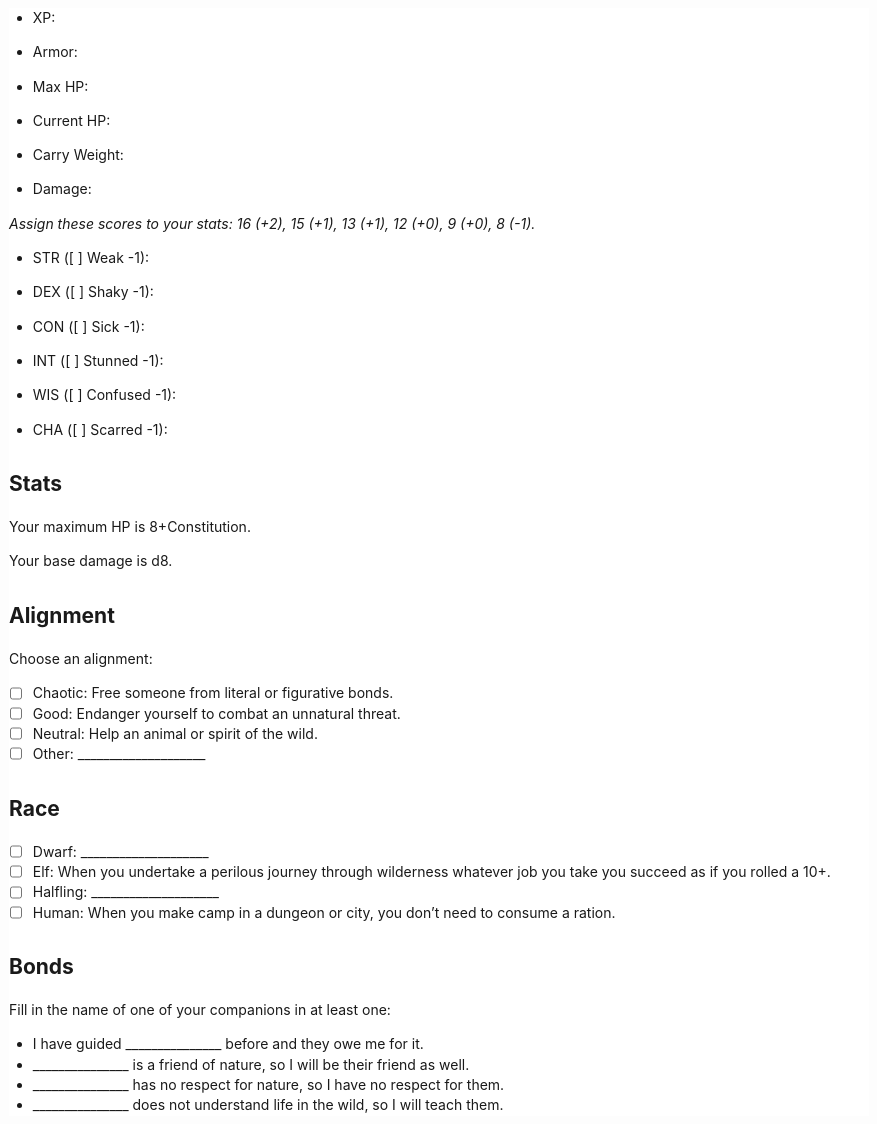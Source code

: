 * XP: 

* Armor: 

* Max HP:

* Current HP: 

* Carry Weight: 

* Damage: 

*Assign these scores to your stats: 16 (+2), 15 (+1), 13 (+1), 12 (+0), 
9 (+0), 8 (-1).*

* STR ([ ] Weak -1):
 
* DEX ([ ] Shaky -1): 

* CON ([ ] Sick -1): 

* INT ([ ] Stunned -1): 

* WIS ([ ] Confused -1): 

* CHA ([ ] Scarred -1): 

## Stats

Your maximum HP is 8+Constitution.

Your base damage is d8.

## Alignment

Choose an alignment:

* [ ] Chaotic: Free someone from literal or figurative bonds.
* [ ] Good: Endanger yourself to combat an unnatural threat.
* [ ] Neutral: Help an animal or spirit of the wild.
* [ ] Other: \____________________

## Race

* [ ] Dwarf: \____________________
* [ ] Elf: When you undertake a perilous journey through wilderness 
whatever job you take you succeed as if you rolled a 10+.
* [ ] Halfling: \____________________
* [ ] Human: When you make camp in a dungeon or city, you don’t need to 
consume a ration.

## Bonds

Fill in the name of one of your companions in at least one:

* I have guided \_______________ before and they owe me for it.
* \_______________ is a friend of nature, so I will be their friend as 
well.
* \_______________ has no respect for nature, so I have no respect for 
them.
* \_______________ does not understand life in the wild, so I will 
teach them.
